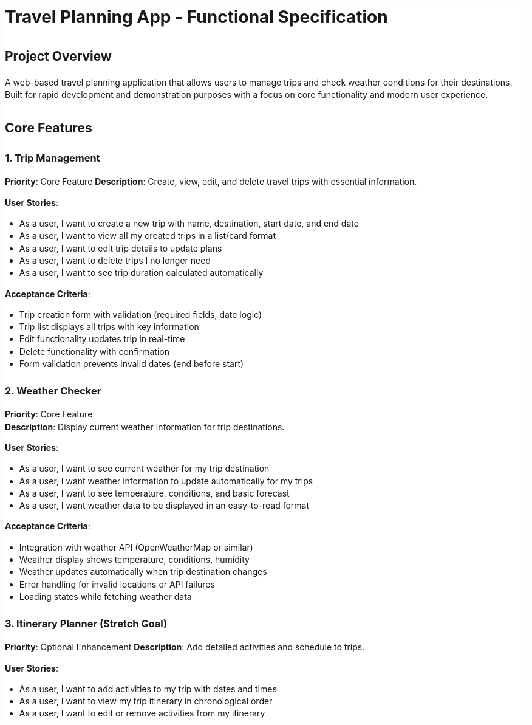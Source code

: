 # Travel Planning App - Functional Specification

## Project Overview

A web-based travel planning application that allows users to manage trips and check weather conditions for their destinations. Built for rapid development and demonstration purposes with a focus on core functionality and modern user experience.

## Core Features

### 1. Trip Management
**Priority**: Core Feature
**Description**: Create, view, edit, and delete travel trips with essential information.

**User Stories**:
- As a user, I want to create a new trip with name, destination, start date, and end date
- As a user, I want to view all my created trips in a list/card format
- As a user, I want to edit trip details to update plans
- As a user, I want to delete trips I no longer need
- As a user, I want to see trip duration calculated automatically

**Acceptance Criteria**:
- Trip creation form with validation (required fields, date logic)
- Trip list displays all trips with key information
- Edit functionality updates trip in real-time
- Delete functionality with confirmation
- Form validation prevents invalid dates (end before start)

### 2. Weather Checker
**Priority**: Core Feature  
**Description**: Display current weather information for trip destinations.

**User Stories**:
- As a user, I want to see current weather for my trip destination
- As a user, I want weather information to update automatically for my trips
- As a user, I want to see temperature, conditions, and basic forecast
- As a user, I want weather data to be displayed in an easy-to-read format

**Acceptance Criteria**:
- Integration with weather API (OpenWeatherMap or similar)
- Weather display shows temperature, conditions, humidity
- Weather updates automatically when trip destination changes
- Error handling for invalid locations or API failures
- Loading states while fetching weather data

### 3. Itinerary Planner (Stretch Goal)
**Priority**: Optional Enhancement
**Description**: Add detailed activities and schedule to trips.

**User Stories**:
- As a user, I want to add activities to my trip with dates and times
- As a user, I want to view my trip itinerary in chronological order
- As a user, I want to edit or remove activities from my itinerary
